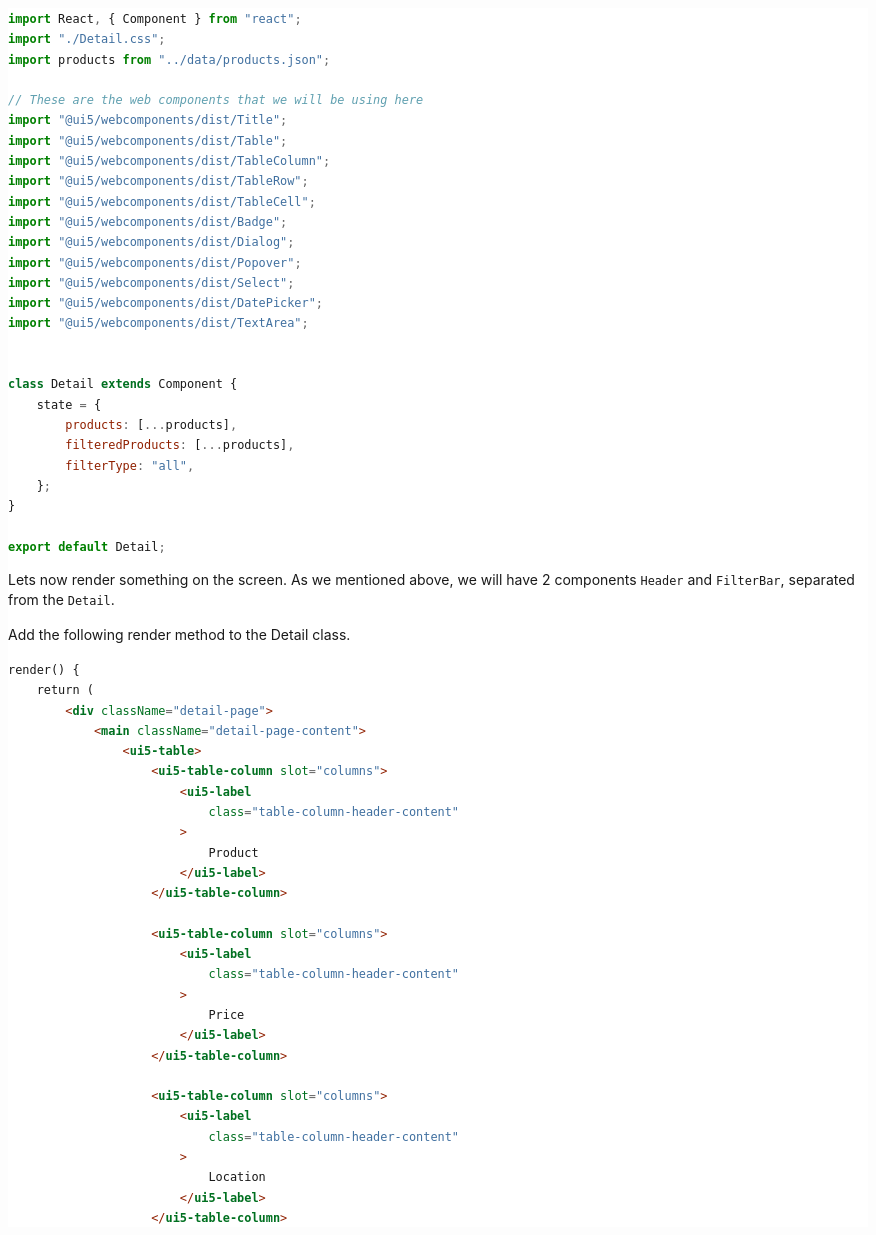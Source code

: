 ```js
import React, { Component } from "react";
import "./Detail.css";
import products from "../data/products.json";

// These are the web components that we will be using here
import "@ui5/webcomponents/dist/Title";
import "@ui5/webcomponents/dist/Table";
import "@ui5/webcomponents/dist/TableColumn";
import "@ui5/webcomponents/dist/TableRow";
import "@ui5/webcomponents/dist/TableCell";
import "@ui5/webcomponents/dist/Badge";
import "@ui5/webcomponents/dist/Dialog";
import "@ui5/webcomponents/dist/Popover";
import "@ui5/webcomponents/dist/Select";
import "@ui5/webcomponents/dist/DatePicker";
import "@ui5/webcomponents/dist/TextArea";


class Detail extends Component {
	state = {
		products: [...products],
		filteredProducts: [...products],
		filterType: "all",
	};
}

export default Detail;
```

Lets now render something on the screen. As we mentioned above, we will have 2 components `Header` and `FilterBar`, separated from the `Detail`.

Add the following render method to the Detail class.

```html
render() {
	return (
		<div className="detail-page">
			<main className="detail-page-content">
				<ui5-table>
					<ui5-table-column slot="columns">
						<ui5-label
							class="table-column-header-content"
						>
							Product
						</ui5-label>
					</ui5-table-column>

					<ui5-table-column slot="columns">
						<ui5-label
							class="table-column-header-content"
						>
							Price
						</ui5-label>
					</ui5-table-column>

					<ui5-table-column slot="columns">
						<ui5-label
							class="table-column-header-content"
						>
							Location
						</ui5-label>
					</ui5-table-column>

```